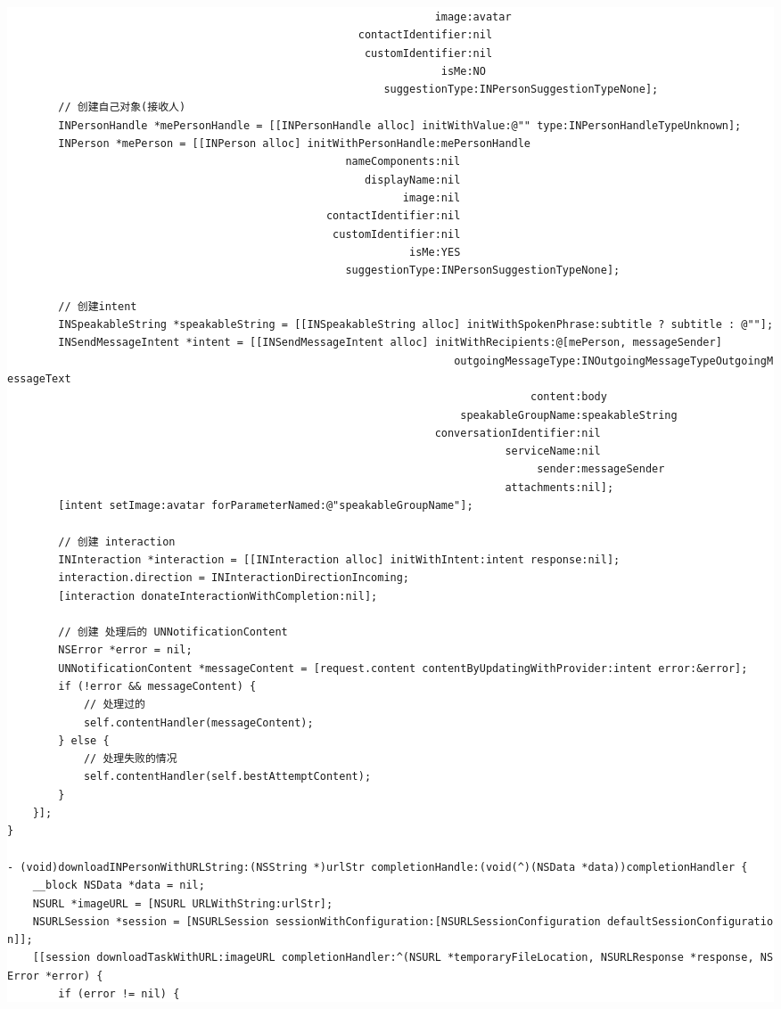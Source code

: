 ```
                                                                   image:avatar
                                                       contactIdentifier:nil
                                                        customIdentifier:nil
                                                                    isMe:NO
                                                           suggestionType:INPersonSuggestionTypeNone];
        // 创建自己对象(接收人)
        INPersonHandle *mePersonHandle = [[INPersonHandle alloc] initWithValue:@"" type:INPersonHandleTypeUnknown];
        INPerson *mePerson = [[INPerson alloc] initWithPersonHandle:mePersonHandle
                                                     nameComponents:nil
                                                        displayName:nil
                                                              image:nil
                                                  contactIdentifier:nil
                                                   customIdentifier:nil
                                                               isMe:YES
                                                     suggestionType:INPersonSuggestionTypeNone];
            
        // 创建intent
        INSpeakableString *speakableString = [[INSpeakableString alloc] initWithSpokenPhrase:subtitle ? subtitle : @""];
        INSendMessageIntent *intent = [[INSendMessageIntent alloc] initWithRecipients:@[mePerson, messageSender]
                                                                      outgoingMessageType:INOutgoingMessageTypeOutgoingMessageText
                                                                                  content:body
                                                                       speakableGroupName:speakableString
                                                                   conversationIdentifier:nil
                                                                              serviceName:nil
                                                                                   sender:messageSender
                                                                              attachments:nil];
        [intent setImage:avatar forParameterNamed:@"speakableGroupName"];
            
        // 创建 interaction
        INInteraction *interaction = [[INInteraction alloc] initWithIntent:intent response:nil];
        interaction.direction = INInteractionDirectionIncoming;
        [interaction donateInteractionWithCompletion:nil];

        // 创建 处理后的 UNNotificationContent
        NSError *error = nil;
        UNNotificationContent *messageContent = [request.content contentByUpdatingWithProvider:intent error:&error];
        if (!error && messageContent) {
            // 处理过的
            self.contentHandler(messageContent);
        } else {
            // 处理失败的情况
            self.contentHandler(self.bestAttemptContent);
        }
    }];
}

- (void)downloadINPersonWithURLString:(NSString *)urlStr completionHandle:(void(^)(NSData *data))completionHandler {
    __block NSData *data = nil;
    NSURL *imageURL = [NSURL URLWithString:urlStr];
    NSURLSession *session = [NSURLSession sessionWithConfiguration:[NSURLSessionConfiguration defaultSessionConfiguration]];
    [[session downloadTaskWithURL:imageURL completionHandler:^(NSURL *temporaryFileLocation, NSURLResponse *response, NSError *error) {
        if (error != nil) {
```